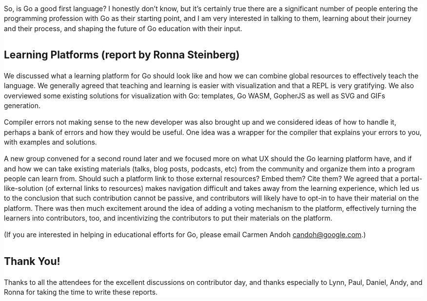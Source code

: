So, is Go a good first language?
I honestly don’t know, but it’s certainly true there are a significant
number of people entering the programming profession
with Go as their starting point, and I am very interested in talking to them,
learning about their journey and their process,
and shaping the future of Go education with their input.

## Learning Platforms (report by Ronna Steinberg)

We discussed what a learning platform for Go should look like
and how we can combine global resources to effectively teach the language.
We generally agreed that teaching and learning is easier with visualization
and that a REPL is very gratifying.
We also overviewed some existing solutions for visualization with Go:
templates, Go WASM, GopherJS as well as SVG and GIFs generation.

Compiler errors not making sense to the new developer was also brought up
and we considered ideas of how to handle it, perhaps a bank of errors and how they would be useful.
One idea was a wrapper for the compiler that explains your errors to you, with examples and solutions.

A new group convened for a second round later and we focused more on
what UX should the Go learning platform have,
and if and how we can take existing materials (talks, blog posts, podcasts, etc)
from the community and organize them into a program people can learn from.
Should such a platform link to those external resources?
Embed them?
Cite them?
We agreed that a portal-like-solution (of external links to resources)
makes navigation difficult and takes away from the learning experience,
which led us to the conclusion that such contribution cannot be passive,
and contributors will likely have to opt-in to have their material on the platform.
There was then much excitement around the idea of adding a voting mechanism to the platform,
effectively turning the learners into contributors, too,
and incentivizing the contributors to put their materials on the platform.

(If you are interested in helping in educational efforts for Go,
please email Carmen Andoh candoh@google.com.)

## Thank You!

Thanks to all the attendees for the excellent discussions on contributor day,
and thanks especially to Lynn, Paul, Daniel, Andy, and Ronna
for taking the time to write these reports.

